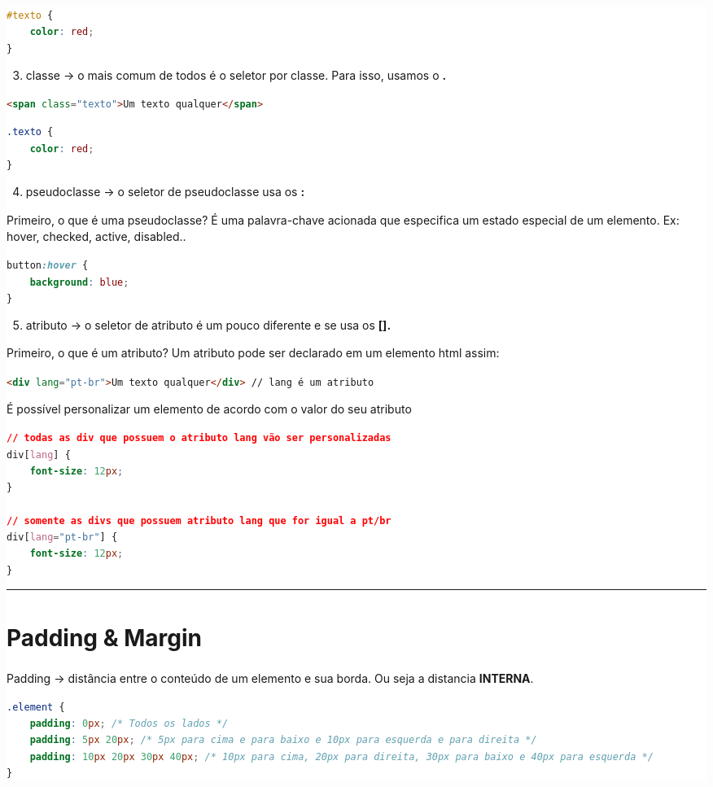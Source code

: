```css
#texto {
	color: red;
}
```

3. classe → o mais comum de todos é o seletor por classe. Para isso, usamos o **.**

```html
<span class="texto">Um texto qualquer</span>
```

```css
.texto {
	color: red;
}
```

4. pseudoclasse → o seletor de pseudoclasse usa os **:**

Primeiro, o que é uma pseudoclasse? É uma palavra-chave acionada que especifica um estado especial de um elemento. Ex: hover, checked, active, disabled.. 

```css
button:hover {
	background: blue;
}
```

5. atributo → o seletor de atributo é um pouco diferente e se usa os **[].**

Primeiro, o que é um atributo? Um atributo pode ser declarado em um elemento html assim:

```html
<div lang="pt-br">Um texto qualquer</div> // lang é um atributo
```

É possível personalizar um elemento de acordo com o valor do seu atributo

```css
// todas as div que possuem o atributo lang vão ser personalizadas
div[lang] {
	font-size: 12px;
}

// somente as divs que possuem atributo lang que for igual a pt/br
div[lang="pt-br"] {
	font-size: 12px;
}
```

---

# Padding & Margin

Padding → distância entre o conteúdo de um elemento e sua borda. Ou seja a distancia **INTERNA**. 

```CSS
.element {
    padding: 0px; /* Todos os lados */
    padding: 5px 20px; /* 5px para cima e para baixo e 10px para esquerda e para direita */
    padding: 10px 20px 30px 40px; /* 10px para cima, 20px para direita, 30px para baixo e 40px para esquerda */
}
```

